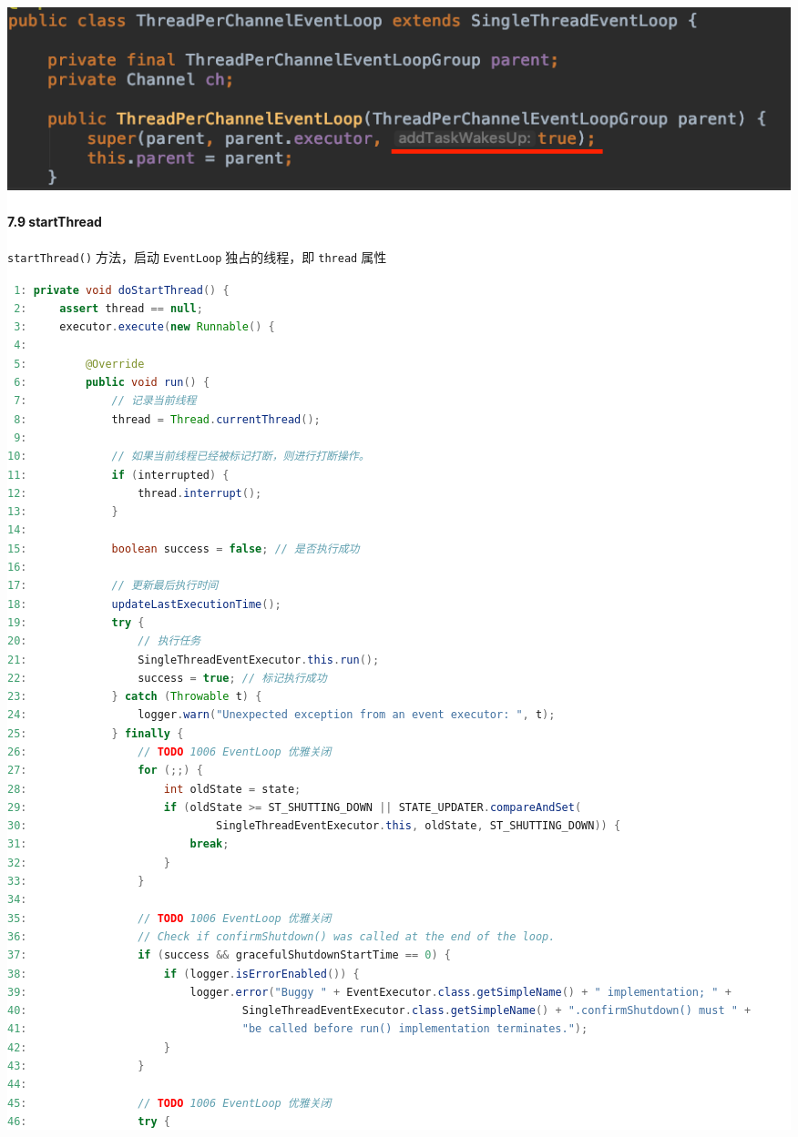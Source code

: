 ![](Initialization_files/4.png)

#### 7.9 startThread
`startThread()` 方法，启动 `EventLoop` 独占的线程，即 `thread` 属性
```java
 1: private void doStartThread() {
 2:     assert thread == null;
 3:     executor.execute(new Runnable() {
 4: 
 5:         @Override
 6:         public void run() {
 7:             // 记录当前线程
 8:             thread = Thread.currentThread();
 9: 
10:             // 如果当前线程已经被标记打断，则进行打断操作。
11:             if (interrupted) {
12:                 thread.interrupt();
13:             }
14: 
15:             boolean success = false; // 是否执行成功
16: 
17:             // 更新最后执行时间
18:             updateLastExecutionTime();
19:             try {
20:                 // 执行任务
21:                 SingleThreadEventExecutor.this.run();
22:                 success = true; // 标记执行成功
23:             } catch (Throwable t) {
24:                 logger.warn("Unexpected exception from an event executor: ", t);
25:             } finally {
26:                 // TODO 1006 EventLoop 优雅关闭
27:                 for (;;) {
28:                     int oldState = state;
29:                     if (oldState >= ST_SHUTTING_DOWN || STATE_UPDATER.compareAndSet(
30:                             SingleThreadEventExecutor.this, oldState, ST_SHUTTING_DOWN)) {
31:                         break;
32:                     }
33:                 }
34: 
35:                 // TODO 1006 EventLoop 优雅关闭
36:                 // Check if confirmShutdown() was called at the end of the loop.
37:                 if (success && gracefulShutdownStartTime == 0) {
38:                     if (logger.isErrorEnabled()) {
39:                         logger.error("Buggy " + EventExecutor.class.getSimpleName() + " implementation; " +
40:                                 SingleThreadEventExecutor.class.getSimpleName() + ".confirmShutdown() must " +
41:                                 "be called before run() implementation terminates.");
42:                     }
43:                 }
44: 
45:                 // TODO 1006 EventLoop 优雅关闭
46:                 try {
```